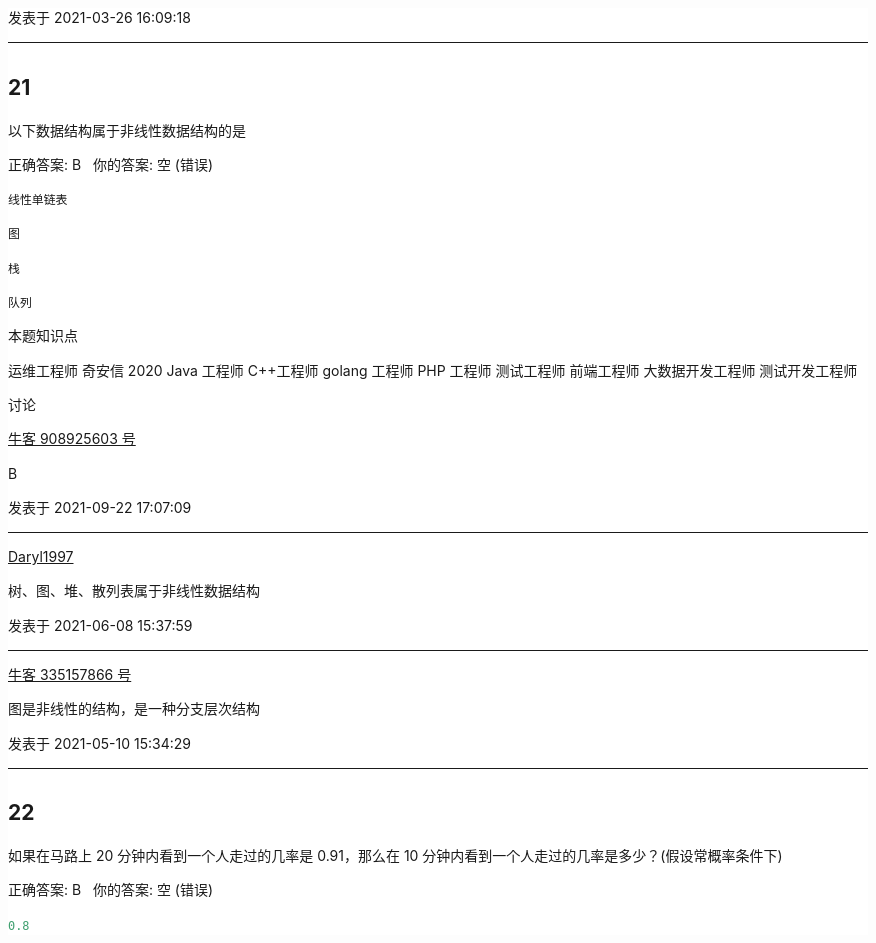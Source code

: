 发表于 2021-03-26 16:09:18

* * *

## 21

以下数据结构属于非线性数据结构的是

正确答案: B   你的答案: 空 (错误)

```cpp
线性单链表
```

```cpp
图
```

```cpp
栈
```

```cpp
队列
```

本题知识点

运维工程师 奇安信 2020 Java 工程师 C++工程师 golang 工程师 PHP 工程师 测试工程师 前端工程师 大数据开发工程师 测试开发工程师

讨论

[牛客 908925603 号](https://www.nowcoder.com/profile/908925603)

B

发表于 2021-09-22 17:07:09

* * *

[Daryl1997](https://www.nowcoder.com/profile/530933609)

树、图、堆、散列表属于非线性数据结构

发表于 2021-06-08 15:37:59

* * *

[牛客 335157866 号](https://www.nowcoder.com/profile/335157866)

图是非线性的结构，是一种分支层次结构

发表于 2021-05-10 15:34:29

* * *

## 22

如果在马路上 20 分钟内看到一个人走过的几率是 0.91，那么在 10 分钟内看到一个人走过的几率是多少？(假设常概率条件下)

正确答案: B   你的答案: 空 (错误)

```cpp
0.8
```
